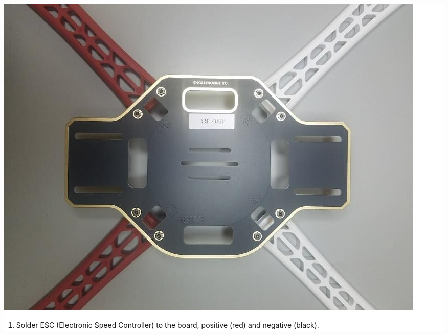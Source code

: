    ![Arms to bottom plate](../../assets/airframes/multicopter/dji_f450_cuav_5plus/1_attach_arms_bottom_plate.jpg)

1. Solder ESC (Electronic Speed Controller) to the board, positive (red) and negative (black).
